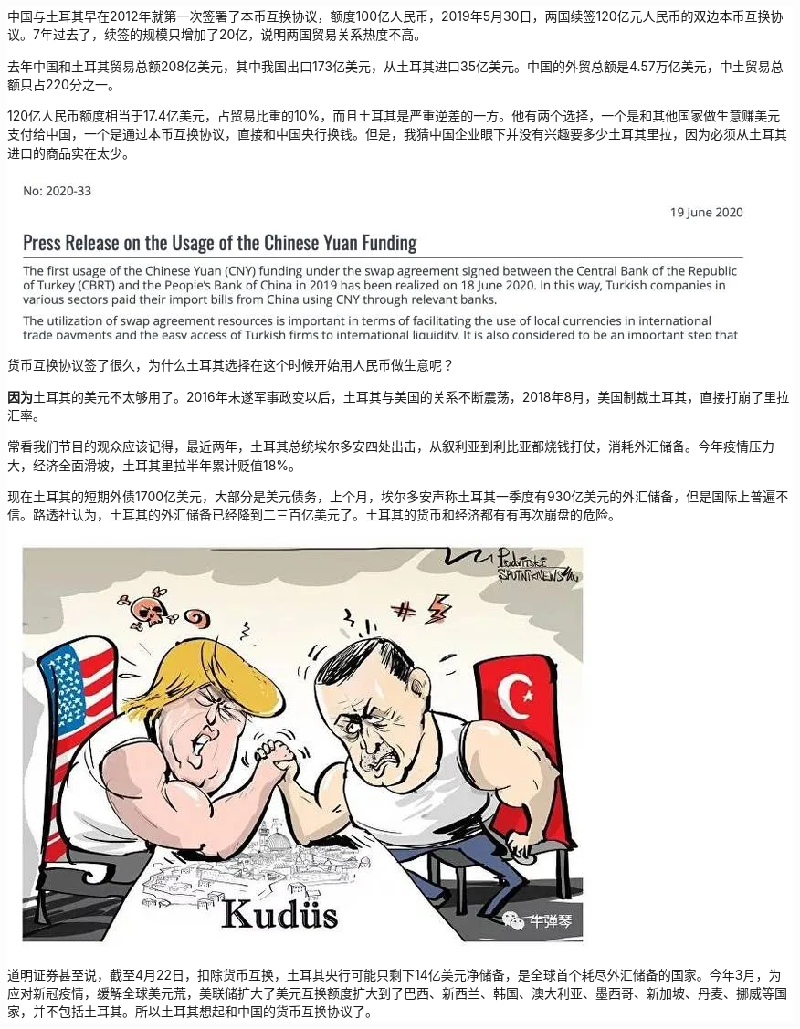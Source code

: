 中国与土耳其早在2012年就第一次签署了本币互换协议，额度100亿人民币，2019年5月30日，两国续签120亿元人民币的双边本币互换协议。7年过去了，续签的规模只增加了20亿，说明两国贸易关系热度不高。

去年中国和土耳其贸易总额208亿美元，其中我国出口173亿美元，从土耳其进口35亿美元。中国的外贸总额是4.57万亿美元，中土贸易总额只占220分之一。

120亿人民币额度相当于17.4亿美元，占贸易比重的10%，而且土耳其是严重逆差的一方。他有两个选择，一个是和其他国家做生意赚美元支付给中国，一个是通过本币互换协议，直接和中国央行换钱。但是，我猜中国企业眼下并没有兴趣要多少土耳其里拉，因为必须从土耳其进口的商品实在太少。

![](/images/btnews/btnews/0101_0200/0138/image17.webp)

货币互换协议签了很久，为什么土耳其选择在这个时候开始用人民币做生意呢？

**因为**土耳其的美元不太够用了。2016年未遂军事政变以后，土耳其与美国的关系不断震荡，2018年8月，美国制裁土耳其，直接打崩了里拉汇率。

常看我们节目的观众应该记得，最近两年，土耳其总统埃尔多安四处出击，从叙利亚到利比亚都烧钱打仗，消耗外汇储备。今年疫情压力大，经济全面滑坡，土耳其里拉半年累计贬值18%。

现在土耳其的短期外债1700亿美元，大部分是美元债务，上个月，埃尔多安声称土耳其一季度有930亿美元的外汇储备，但是国际上普遍不信。路透社认为，土耳其的外汇储备已经降到二三百亿美元了。土耳其的货币和经济都有有再次崩盘的危险。

![](/images/btnews/btnews/0101_0200/0138/image18.webp)

道明证券甚至说，截至4月22日，扣除货币互换，土耳其央行可能只剩下14亿美元净储备，是全球首个耗尽外汇储备的国家。今年3月，为应对新冠疫情，缓解全球美元荒，美联储扩大了美元互换额度扩大到了巴西、新西兰、韩国、澳大利亚、墨西哥、新加坡、丹麦、挪威等国家，并不包括土耳其。所以土耳其想起和中国的货币互换协议了。
